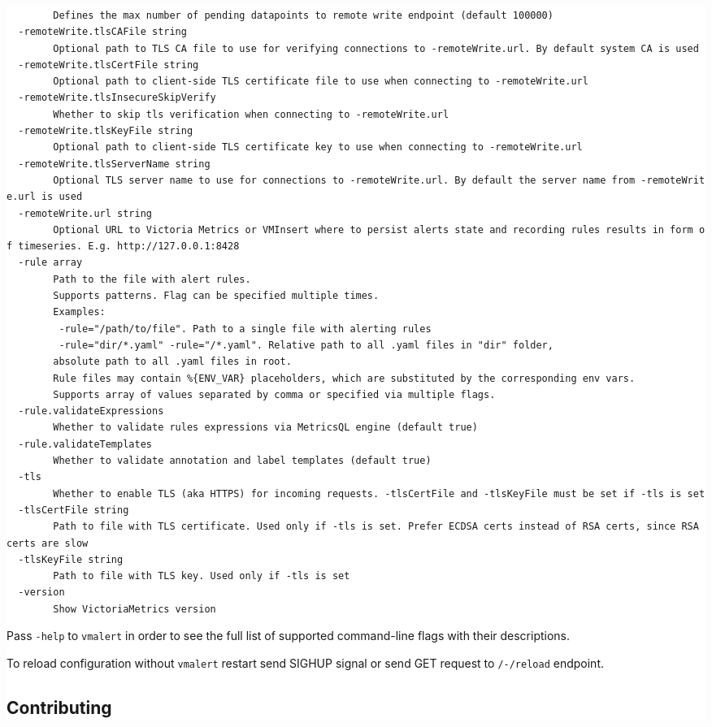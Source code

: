 ```
    	Defines the max number of pending datapoints to remote write endpoint (default 100000)
  -remoteWrite.tlsCAFile string
    	Optional path to TLS CA file to use for verifying connections to -remoteWrite.url. By default system CA is used
  -remoteWrite.tlsCertFile string
    	Optional path to client-side TLS certificate file to use when connecting to -remoteWrite.url
  -remoteWrite.tlsInsecureSkipVerify
    	Whether to skip tls verification when connecting to -remoteWrite.url
  -remoteWrite.tlsKeyFile string
    	Optional path to client-side TLS certificate key to use when connecting to -remoteWrite.url
  -remoteWrite.tlsServerName string
    	Optional TLS server name to use for connections to -remoteWrite.url. By default the server name from -remoteWrite.url is used
  -remoteWrite.url string
    	Optional URL to Victoria Metrics or VMInsert where to persist alerts state and recording rules results in form of timeseries. E.g. http://127.0.0.1:8428
  -rule array
    	Path to the file with alert rules. 
    	Supports patterns. Flag can be specified multiple times. 
    	Examples:
    	 -rule="/path/to/file". Path to a single file with alerting rules
    	 -rule="dir/*.yaml" -rule="/*.yaml". Relative path to all .yaml files in "dir" folder, 
    	absolute path to all .yaml files in root.
    	Rule files may contain %{ENV_VAR} placeholders, which are substituted by the corresponding env vars.
    	Supports array of values separated by comma or specified via multiple flags.
  -rule.validateExpressions
    	Whether to validate rules expressions via MetricsQL engine (default true)
  -rule.validateTemplates
    	Whether to validate annotation and label templates (default true)
  -tls
    	Whether to enable TLS (aka HTTPS) for incoming requests. -tlsCertFile and -tlsKeyFile must be set if -tls is set
  -tlsCertFile string
    	Path to file with TLS certificate. Used only if -tls is set. Prefer ECDSA certs instead of RSA certs, since RSA certs are slow
  -tlsKeyFile string
    	Path to file with TLS key. Used only if -tls is set
  -version
    	Show VictoriaMetrics version
```

Pass `-help` to `vmalert` in order to see the full list of supported 
command-line flags with their descriptions.

To reload configuration without `vmalert` restart send SIGHUP signal
or send GET request to `/-/reload` endpoint.

## Contributing
